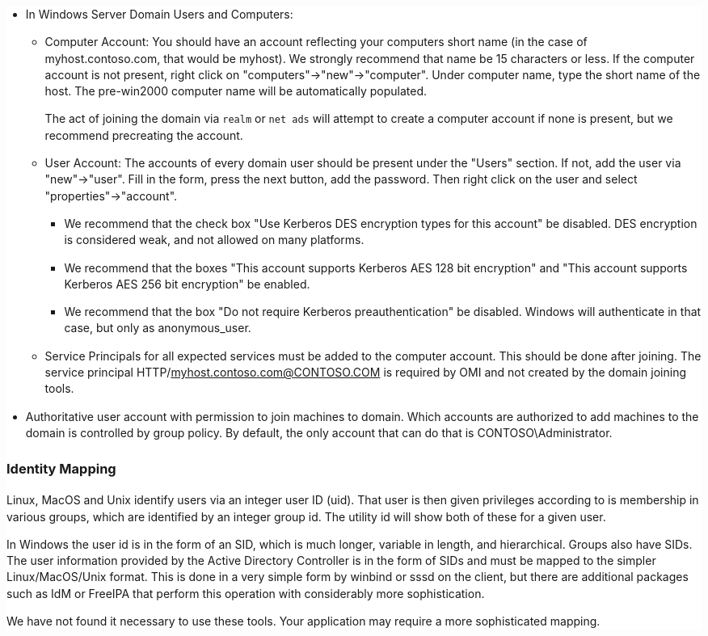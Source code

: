 
  - In Windows Server Domain Users and Computers:
    - Computer Account: You should have an account reflecting your computers short name (in the case of myhost.contoso.com, that would be myhost). 
      We strongly recommend that name be 15 characters or less.  If the computer account is not present, right click on "computers"->"new"->"computer".
      Under computer name, type the short name of the host. The pre-win2000 computer name will be automatically populated.

      The act of joining the domain via `realm` or `net ads` will attempt to create a computer account if none is present, but we recommend 
      precreating the account.  

    - User Account: The accounts of every domain user should be present under the "Users" section. If not, add the user via "new"->"user". Fill in 
      the form, press the next button, add the password. Then right click on the user and select "properties"->"account".

      - We recommend that the check box "Use Kerberos DES encryption types for this account" be disabled. DES encryption is considered weak, and 
      not allowed on many platforms. 

      - We recommend that the boxes "This account supports Kerberos AES 128 bit encryption" and "This account supports Kerberos AES 256 bit encryption" be
      enabled.

      - We recommend that the box "Do not require Kerberos preauthentication" be disabled. Windows will authenticate in that case, but only as 
        anonymous_user.
  
    - Service Principals for all expected services must be added to the computer account.  This should be done after joining. The service principal
      HTTP/myhost.contoso.com@CONTOSO.COM is required by OMI and not created by the domain joining tools.

  - Authoritative user account with permission to join machines to domain. Which accounts are authorized to add machines to the domain is controlled 
    by group policy. By default, the only account that can do that is CONTOSO\Administrator.

### Identity Mapping

Linux, MacOS and Unix identify users via an integer user ID (uid). That user is then given privileges according to is membership 
in various groups, which are identified by an integer group id.  The utility id will show both of these for a given user. 

In Windows the user id is in the form of an SID, which is much longer, variable in length, and hierarchical. Groups also have SIDs.
The user information provided by the Active Directory Controller is in the form of SIDs and must be mapped to the simpler 
Linux/MacOS/Unix format. This is done in a very simple form by winbind or sssd on the client, but there are additional packages
such as IdM or FreeIPA that perform this operation with considerably more sophistication.

We have not found it necessary to use these tools. Your application may require a more sophisticated mapping.
